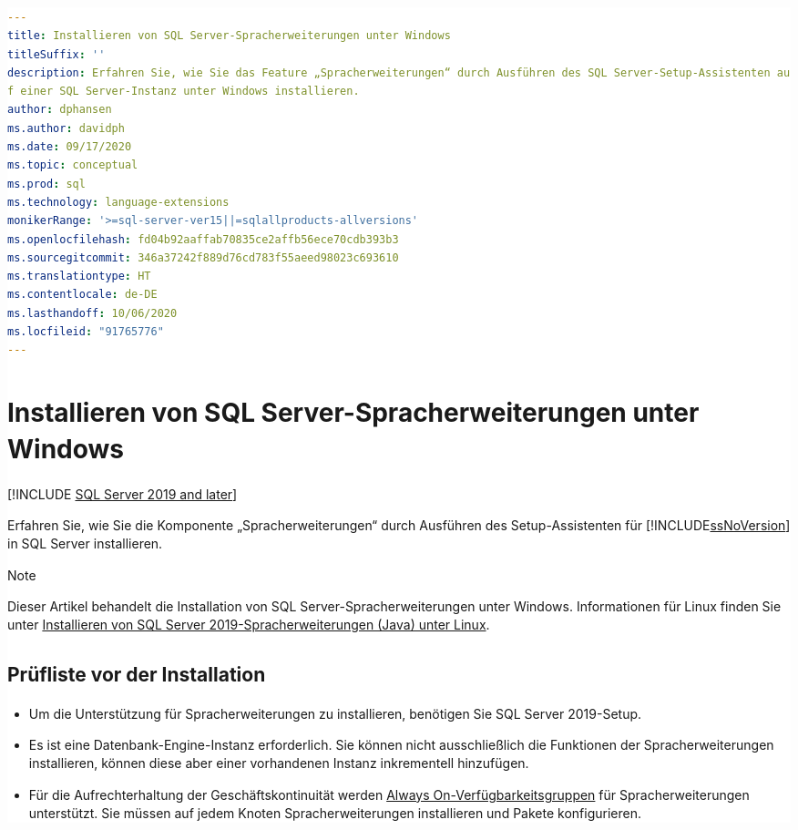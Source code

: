 ```yaml
---
title: Installieren von SQL Server-Spracherweiterungen unter Windows
titleSuffix: ''
description: Erfahren Sie, wie Sie das Feature „Spracherweiterungen“ durch Ausführen des SQL Server-Setup-Assistenten auf einer SQL Server-Instanz unter Windows installieren.
author: dphansen
ms.author: davidph
ms.date: 09/17/2020
ms.topic: conceptual
ms.prod: sql
ms.technology: language-extensions
monikerRange: '>=sql-server-ver15||=sqlallproducts-allversions'
ms.openlocfilehash: fd04b92aaffab70835ce2affb56ece70cdb393b3
ms.sourcegitcommit: 346a37242f889d76cd783f55aeed98023c693610
ms.translationtype: HT
ms.contentlocale: de-DE
ms.lasthandoff: 10/06/2020
ms.locfileid: "91765776"
---
```

# <a name="install-sql-server-language-extensions-on-windows"></a>Installieren von SQL Server-Spracherweiterungen unter Windows

[!INCLUDE [SQL Server 2019 and later](../../includes/applies-to-version/sqlserver2019.md)]

Erfahren Sie, wie Sie die Komponente „Spracherweiterungen“ durch Ausführen des Setup-Assistenten für [!INCLUDE[ssNoVersion](../../includes/ssnoversion-md.md)] in SQL Server installieren.

> [!NOTE]
> Dieser Artikel behandelt die Installation von SQL Server-Spracherweiterungen unter Windows. Informationen für Linux finden Sie unter [Installieren von SQL Server 2019-Spracherweiterungen (Java) unter Linux](../..//linux/sql-server-linux-setup-language-extensions.md).

<a name="prerequisites"></a> 

## <a name="pre-install-checklist"></a>Prüfliste vor der Installation

+ Um die Unterstützung für Spracherweiterungen zu installieren, benötigen Sie SQL Server 2019-Setup.

+ Es ist eine Datenbank-Engine-Instanz erforderlich. Sie können nicht ausschließlich die Funktionen der Spracherweiterungen installieren, können diese aber einer vorhandenen Instanz inkrementell hinzufügen.

+ Für die Aufrechterhaltung der Geschäftskontinuität werden [Always On-Verfügbarkeitsgruppen](../../database-engine/availability-groups/windows/overview-of-always-on-availability-groups-sql-server.md) für Spracherweiterungen unterstützt. Sie müssen auf jedem Knoten Spracherweiterungen installieren und Pakete konfigurieren.
